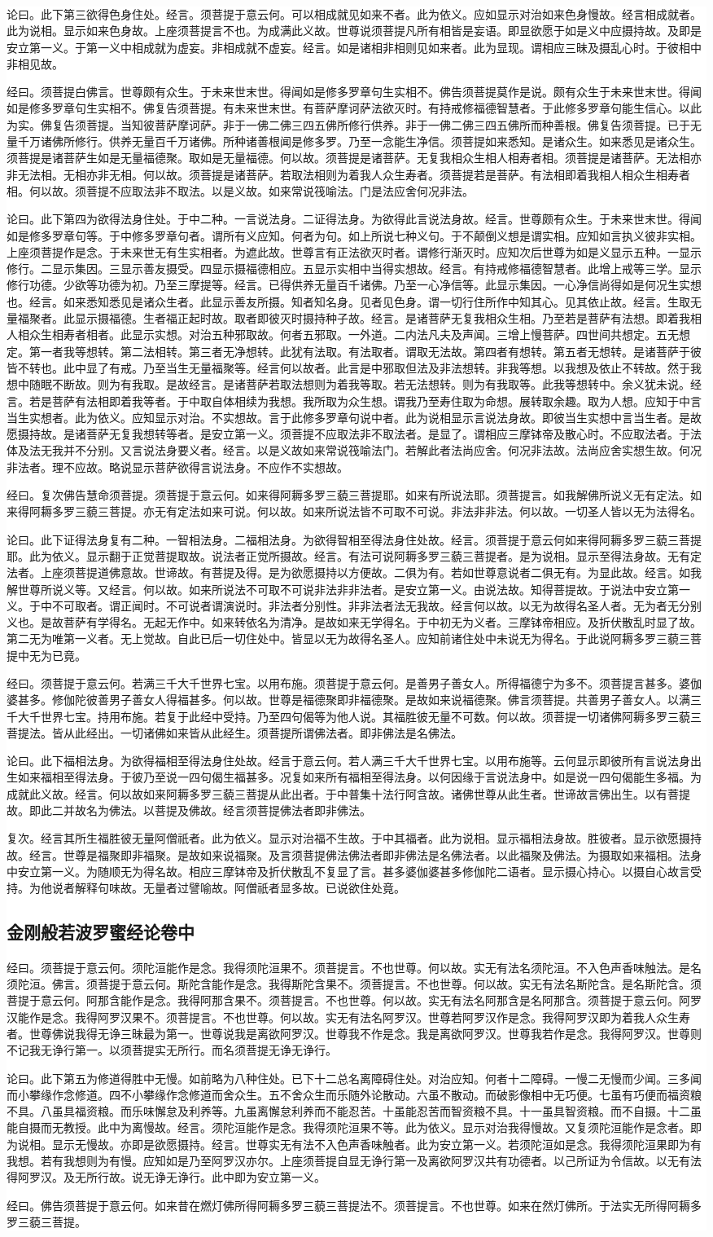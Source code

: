 论曰。此下第三欲得色身住处。经言。须菩提于意云何。可以相成就见如来不者。此为依义。应如显示对治如来色身慢故。经言相成就者。此为说相。显示如来色身故。上座须菩提言不也。为成满此义故。世尊说须菩提凡所有相皆是妄语。即显欲愿于如是义中应摄持故。及即是安立第一义。于第一义中相成就为虚妄。非相成就不虚妄。经言。如是诸相非相则见如来者。此为显现。谓相应三昧及摄乱心时。于彼相中非相见故。  

经曰。须菩提白佛言。世尊颇有众生。于未来世末世。得闻如是修多罗章句生实相不。佛告须菩提莫作是说。颇有众生于未来世末世。得闻如是修多罗章句生实相不。佛复告须菩提。有未来世末世。有菩萨摩诃萨法欲灭时。有持戒修福德智慧者。于此修多罗章句能生信心。以此为实。佛复告须菩提。当知彼菩萨摩诃萨。非于一佛二佛三四五佛所修行供养。非于一佛二佛三四五佛所而种善根。佛复告须菩提。已于无量千万诸佛所修行。供养无量百千万诸佛。所种诸善根闻是修多罗。乃至一念能生净信。须菩提如来悉知。是诸众生。如来悉见是诸众生。须菩提是诸菩萨生如是无量福德聚。取如是无量福德。何以故。须菩提是诸菩萨。无复我相众生相人相寿者相。须菩提是诸菩萨。无法相亦非无法相。无相亦非无相。何以故。须菩提是诸菩萨。若取法相则为着我人众生寿者。须菩提若是菩萨。有法相即着我相人相众生相寿者相。何以故。须菩提不应取法非不取法。以是义故。如来常说筏喻法。门是法应舍何况非法。  

论曰。此下第四为欲得法身住处。于中二种。一言说法身。二证得法身。为欲得此言说法身故。经言。世尊颇有众生。于未来世末世。得闻如是修多罗章句等。于中修多罗章句者。谓所有义应知。何者为句。如上所说七种义句。于不颠倒义想是谓实相。应知如言执义彼非实相。上座须菩提作是念。于未来世无有生实相者。为遮此故。世尊言有正法欲灭时者。谓修行渐灭时。应知次后世尊为如是义显示五种。一显示修行。二显示集因。三显示善友摄受。四显示摄福德相应。五显示实相中当得实想故。经言。有持戒修福德智慧者。此增上戒等三学。显示修行功德。少欲等功德为初。乃至三摩提等。经言。已得供养无量百千诸佛。乃至一心净信等。此显示集因。一心净信尚得如是何况生实想也。经言。如来悉知悉见是诸众生者。此显示善友所摄。知者知名身。见者见色身。谓一切行住所作中知其心。见其依止故。经言。生取无量福聚者。此显示摄福德。生者福正起时故。取者即彼灭时摄持种子故。经言。是诸菩萨无复我相众生相。乃至若是菩萨有法想。即着我相人相众生相寿者相者。此显示实想。对治五种邪取故。何者五邪取。一外道。二内法凡夫及声闻。三增上慢菩萨。四世间共想定。五无想定。第一者我等想转。第二法相转。第三者无净想转。此犹有法取。有法取者。谓取无法故。第四者有想转。第五者无想转。是诸菩萨于彼皆不转也。此中显了有戒。乃至当生无量福聚等。经言何以故者。此言是中邪取但法及非法想转。非我等想。以我想及依止不转故。然于我想中随眠不断故。则为有我取。是故经言。是诸菩萨若取法想则为着我等取。若无法想转。则为有我取等。此我等想转中。余义犹未说。经言。若是菩萨有法相即着我等者。于中取自体相续为我想。我所取为众生想。谓我乃至寿住取为命想。展转取余趣。取为人想。应知于中言当生实想者。此为依义。应知显示对治。不实想故。言于此修多罗章句说中者。此为说相显示言说法身故。即彼当生实想中言当生者。是故愿摄持故。是诸菩萨无复我想转等者。是安立第一义。须菩提不应取法非不取法者。是显了。谓相应三摩钵帝及散心时。不应取法者。于法体及法无我并不分别。又言说法身要义者。经言。以是义故如来常说筏喻法门。若解此者法尚应舍。何况非法故。法尚应舍实想生故。何况非法者。理不应故。略说显示菩萨欲得言说法身。不应作不实想故。  

经曰。复次佛告慧命须菩提。须菩提于意云何。如来得阿耨多罗三藐三菩提耶。如来有所说法耶。须菩提言。如我解佛所说义无有定法。如来得阿耨多罗三藐三菩提。亦无有定法如来可说。何以故。如来所说法皆不可取不可说。非法非非法。何以故。一切圣人皆以无为法得名。  

论曰。此下证得法身复有二种。一智相法身。二福相法身。为欲得智相至得法身住处故。经言。须菩提于意云何如来得阿耨多罗三藐三菩提耶。此为依义。显示翻于正觉菩提取故。说法者正觉所摄故。经言。有法可说阿耨多罗三藐三菩提者。是为说相。显示至得法身故。无有定法者。上座须菩提道佛意故。世谛故。有菩提及得。是为欲愿摄持以方便故。二俱为有。若如世尊意说者二俱无有。为显此故。经言。如我解世尊所说义等。又经言。何以故。如来所说法不可取不可说非法非非法者。是安立第一义。由说法故。知得菩提故。于说法中安立第一义。于中不可取者。谓正闻时。不可说者谓演说时。非法者分别性。非非法者法无我故。经言何以故。以无为故得名圣人者。无为者无分别义也。是故菩萨有学得名。无起无作中。如来转依名为清净。是故如来无学得名。于中初无为义者。三摩钵帝相应。及折伏散乱时显了故。第二无为唯第一义者。无上觉故。自此已后一切住处中。皆显以无为故得名圣人。应知前诸住处中未说无为得名。于此说阿耨多罗三藐三菩提中无为已竟。  

经曰。须菩提于意云何。若满三千大千世界七宝。以用布施。须菩提于意云何。是善男子善女人。所得福德宁为多不。须菩提言甚多。婆伽婆甚多。修伽陀彼善男子善女人得福甚多。何以故。世尊是福德聚即非福德聚。是故如来说福德聚。佛言须菩提。共善男子善女人。以满三千大千世界七宝。持用布施。若复于此经中受持。乃至四句偈等为他人说。其福胜彼无量不可数。何以故。须菩提一切诸佛阿耨多罗三藐三菩提法。皆从此经出。一切诸佛如来皆从此经生。须菩提所谓佛法者。即非佛法是名佛法。  

论曰。此下福相法身。为欲得福相至得法身住处故。经言于意云何。若人满三千大千世界七宝。以用布施等。云何显示即彼所有言说法身出生如来福相至得法身。于彼乃至说一四句偈生福甚多。况复如来所有福相至得法身。以何因缘于言说法身中。如是说一四句偈能生多福。为成就此义故。经言。何以故如来阿耨多罗三藐三菩提从此出者。于中普集十法行阿含故。诸佛世尊从此生者。世谛故言佛出生。以有菩提故。即此二并故名为佛法。以菩提及佛故。经言须菩提佛法者即非佛法。  

复次。经言其所生福胜彼无量阿僧祇者。此为依义。显示对治福不生故。于中其福者。此为说相。显示福相法身故。胜彼者。显示欲愿摄持故。经言。世尊是福聚即非福聚。是故如来说福聚。及言须菩提佛法佛法者即非佛法是名佛法者。以此福聚及佛法。为摄取如来福相。法身中安立第一义。为随顺无为得名故。相应三摩钵帝及折伏散乱不复显了言。甚多婆伽婆甚多修伽陀二语者。显示摄心持心。以摄自心故言受持。为他说者解释句味故。无量者过譬喻故。阿僧祇者显多故。已说欲住处竟。  

## 金刚般若波罗蜜经论卷中  

经曰。须菩提于意云何。须陀洹能作是念。我得须陀洹果不。须菩提言。不也世尊。何以故。实无有法名须陀洹。不入色声香味触法。是名须陀洹。佛言。须菩提于意云何。斯陀含能作是念。我得斯陀含果不。须菩提言。不也世尊。何以故。实无有法名斯陀含。是名斯陀含。须菩提于意云何。阿那含能作是念。我得阿那含果不。须菩提言。不也世尊。何以故。实无有法名阿那含是名阿那含。须菩提于意云何。阿罗汉能作是念。我得阿罗汉果不。须菩提言。不也世尊。何以故。实无有法名阿罗汉。世尊若阿罗汉作是念。我得阿罗汉即为着我人众生寿者。世尊佛说我得无诤三昧最为第一。世尊说我是离欲阿罗汉。世尊我不作是念。我是离欲阿罗汉。世尊我若作是念。我得阿罗汉。世尊则不记我无诤行第一。以须菩提实无所行。而名须菩提无诤无诤行。  

论曰。此下第五为修道得胜中无慢。如前略为八种住处。已下十二总名离障碍住处。对治应知。何者十二障碍。一慢二无慢而少闻。三多闻而小攀缘作念修道。四不小攀缘作念修道而舍众生。五不舍众生而乐随外论散动。六虽不散动。而破影像相中无巧便。七虽有巧便而福资粮不具。八虽具福资粮。而乐味懈怠及利养等。九虽离懈怠利养而不能忍苦。十虽能忍苦而智资粮不具。十一虽具智资粮。而不自摄。十二虽能自摄而无教授。此中为离慢故。经言。须陀洹能作是念。我得须陀洹果不等。此为依义。显示对治我得慢故。又复须陀洹能作是念者。即为说相。显示无慢故。亦即是欲愿摄持。经言。世尊实无有法不入色声香味触者。此为安立第一义。若须陀洹如是念。我得须陀洹果即为有我想。若有我想则为有慢。应知如是乃至阿罗汉亦尔。上座须菩提自显无诤行第一及离欲阿罗汉共有功德者。以己所证为令信故。以无有法得阿罗汉。及无所行故。说无诤无诤行。此中即为安立第一义。  

经曰。佛告须菩提于意云何。如来昔在燃灯佛所得阿耨多罗三藐三菩提法不。须菩提言。不也世尊。如来在然灯佛所。于法实无所得阿耨多罗三藐三菩提。  
